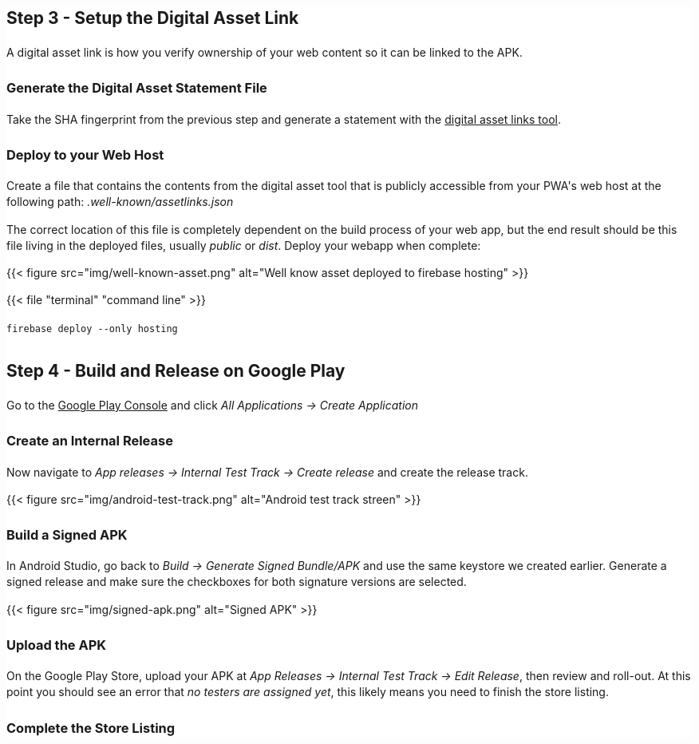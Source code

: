 ## Step 3 - Setup the Digital Asset Link

A digital asset link is how you verify ownership of your web content so it can be linked to the APK. 

### Generate the Digital Asset Statement File

Take the SHA fingerprint from the previous step and generate a statement with the [digital asset links tool](https://developers.google.com/digital-asset-links/tools/generator).

### Deploy to your Web Host

Create a file that contains the contents from the digital asset tool that is publicly accessible from your PWA's web host at the following path: *.well-known/assetlinks.json*

The correct location of this file is completely dependent on the build process of your web app, but the end result should be this file living in the deployed files, usually *public* or *dist*. Deploy your webapp when complete:

{{< figure src="img/well-known-asset.png" alt="Well know asset deployed to firebase hosting" >}}

{{< file "terminal" "command line" >}}
```text
firebase deploy --only hosting
```



## Step 4 - Build and Release on Google Play

Go to the [Google Play Console](https://play.google.com/apps/) and click *All Applications → Create Application*

### Create an Internal Release

Now navigate to *App releases → Internal Test Track → Create release* and create the release track. 

{{< figure src="img/android-test-track.png" alt="Android test track streen" >}}

### Build a Signed APK

In Android Studio, go back to *Build → Generate Signed Bundle/APK* and use the same keystore we created earlier. Generate a signed release and make sure the checkboxes for both signature versions are selected.

{{< figure src="img/signed-apk.png" alt="Signed APK" >}}

### Upload the APK 

On the Google Play Store, upload your APK at *App Releases → Internal Test Track → Edit Release*, then review and roll-out. At this point you should see an error that *no testers are assigned yet*, this likely means you need to finish the store listing. 

### Complete the Store Listing
